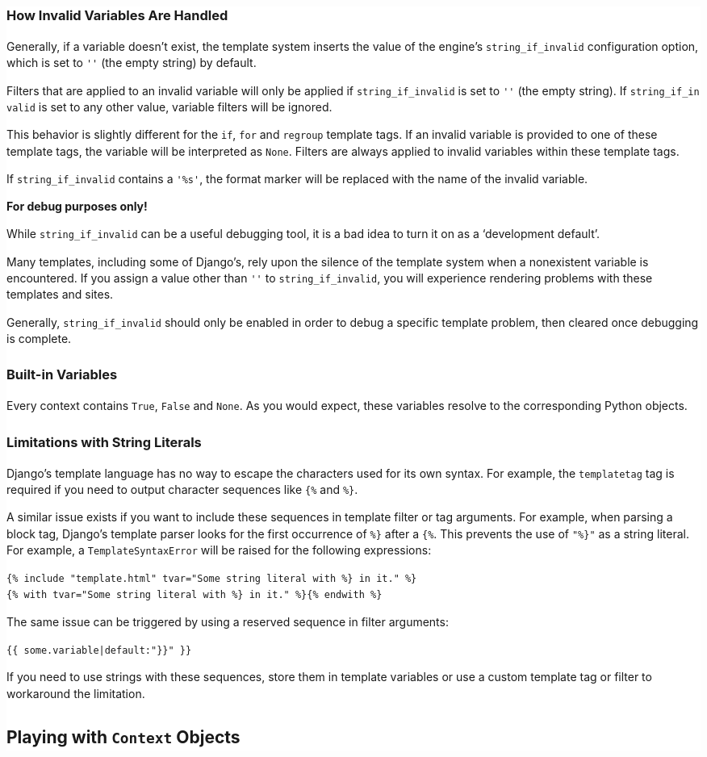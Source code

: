 ### How Invalid Variables Are Handled

Generally, if a variable doesn’t exist, the template system inserts the value of the engine’s `string_if_invalid` configuration option, which is set to `''` (the empty string) by default.

Filters that are applied to an invalid variable will only be applied if `string_if_invalid` is set to `''` (the empty string). If `string_if_invalid` is set to any other value, variable filters will be ignored.

This behavior is slightly different for the `if`, `for` and `regroup` template tags. If an invalid variable is provided to one of these template tags, the variable will be interpreted as `None`. Filters are always applied to invalid variables within these template tags.

If `string_if_invalid` contains a `'%s'`, the format marker will be replaced with the name of the invalid variable.

**For debug purposes only!**

While `string_if_invalid` can be a useful debugging tool, it is a bad idea to turn it on as a ‘development default’.

Many templates, including some of Django’s, rely upon the silence of the template system when a nonexistent variable is encountered. If you assign a value other than `''` to `string_if_invalid`, you will experience rendering problems with these templates and sites.

Generally, `string_if_invalid` should only be enabled in order to debug a specific template problem, then cleared once debugging is complete.

### Built-in Variables

Every context contains `True`, `False` and `None`. As you would expect, these variables resolve to the corresponding Python objects.

### Limitations with String Literals

Django’s template language has no way to escape the characters used for its own syntax. For example, the `templatetag` tag is required if you need to output character sequences like `{%` and `%}`.

A similar issue exists if you want to include these sequences in template filter or tag arguments. For example, when parsing a block tag, Django’s template parser looks for the first occurrence of `%}` after a `{%`. This prevents the use of `"%}"` as a string literal. For example, a `TemplateSyntaxError` will be raised for the following expressions:

```html
{% include "template.html" tvar="Some string literal with %} in it." %}
{% with tvar="Some string literal with %} in it." %}{% endwith %}
```

The same issue can be triggered by using a reserved sequence in filter arguments:

```html
{{ some.variable|default:"}}" }}
```

If you need to use strings with these sequences, store them in template variables or use a custom template tag or filter to workaround the limitation.

## Playing with `Context` Objects
